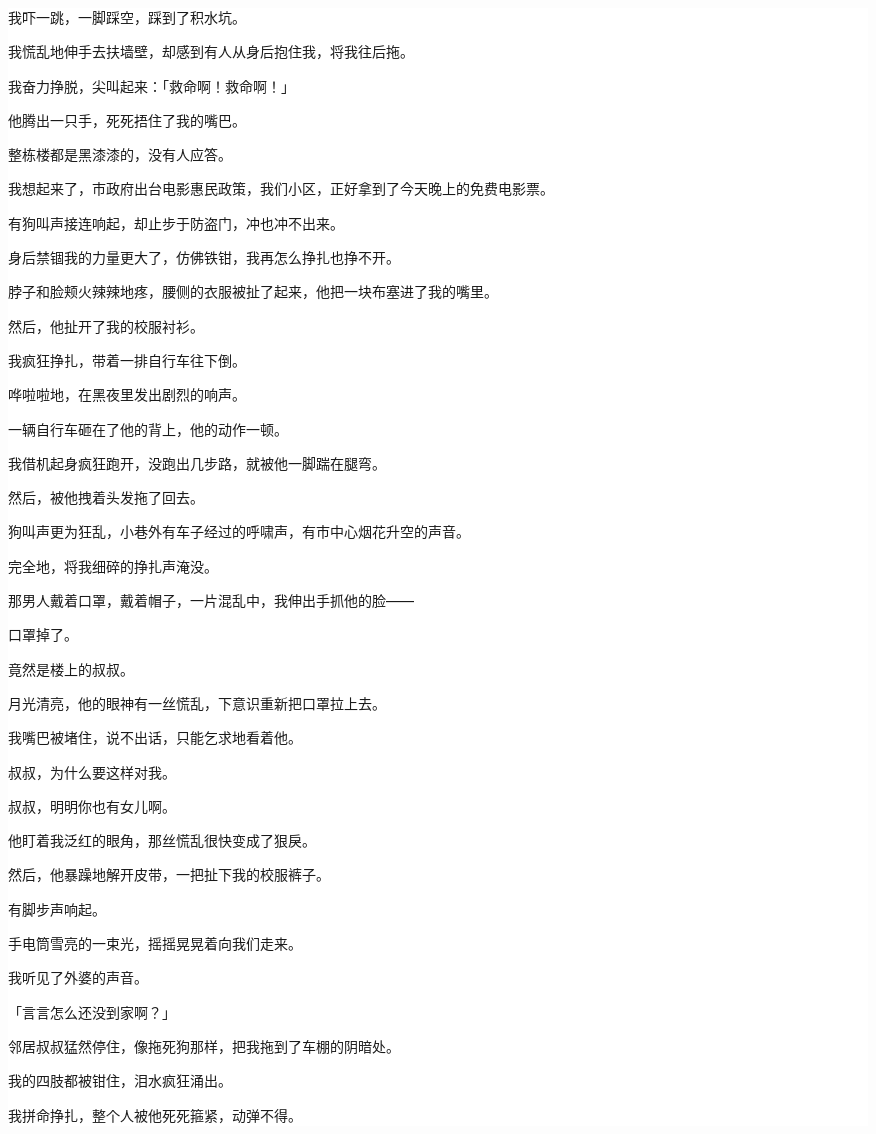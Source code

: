 我吓一跳，一脚踩空，踩到了积水坑。

我慌乱地伸手去扶墙壁，却感到有人从身后抱住我，将我往后拖。

我奋力挣脱，尖叫起来：「救命啊！救命啊！」

他腾出一只手，死死捂住了我的嘴巴。

整栋楼都是黑漆漆的，没有人应答。

我想起来了，市政府出台电影惠民政策，我们小区，正好拿到了今天晚上的免费电影票。

有狗叫声接连响起，却止步于防盗门，冲也冲不出来。

身后禁锢我的力量更大了，仿佛铁钳，我再怎么挣扎也挣不开。

脖子和脸颊火辣辣地疼，腰侧的衣服被扯了起来，他把一块布塞进了我的嘴里。

然后，他扯开了我的校服衬衫。

我疯狂挣扎，带着一排自行车往下倒。

哗啦啦地，在黑夜里发出剧烈的响声。

一辆自行车砸在了他的背上，他的动作一顿。

我借机起身疯狂跑开，没跑出几步路，就被他一脚踹在腿弯。

然后，被他拽着头发拖了回去。

狗叫声更为狂乱，小巷外有车子经过的呼啸声，有市中心烟花升空的声音。

完全地，将我细碎的挣扎声淹没。

那男人戴着口罩，戴着帽子，一片混乱中，我伸出手抓他的脸——

口罩掉了。

竟然是楼上的叔叔。

月光清亮，他的眼神有一丝慌乱，下意识重新把口罩拉上去。

我嘴巴被堵住，说不出话，只能乞求地看着他。

叔叔，为什么要这样对我。

叔叔，明明你也有女儿啊。

他盯着我泛红的眼角，那丝慌乱很快变成了狠戾。

然后，他暴躁地解开皮带，一把扯下我的校服裤子。

有脚步声响起。

手电筒雪亮的一束光，摇摇晃晃着向我们走来。

我听见了外婆的声音。

「言言怎么还没到家啊？」

邻居叔叔猛然停住，像拖死狗那样，把我拖到了车棚的阴暗处。

我的四肢都被钳住，泪水疯狂涌出。

我拼命挣扎，整个人被他死死箍紧，动弹不得。
